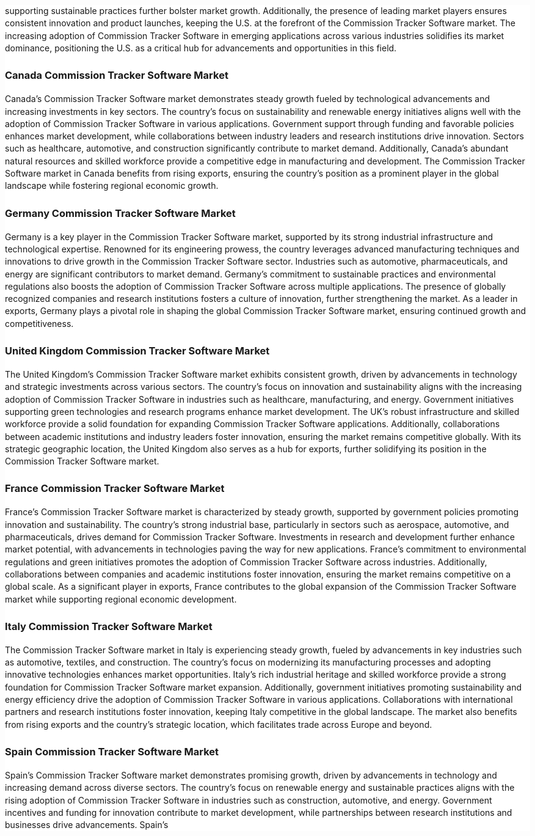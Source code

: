 supporting sustainable practices further bolster market growth. Additionally, the presence of leading market players ensures consistent innovation and product launches, keeping the U.S. at the forefront of the Commission Tracker Software market. The increasing adoption of Commission Tracker Software in emerging applications across various industries solidifies its market dominance, positioning the U.S. as a critical hub for advancements and opportunities in this field.</p><h3>Canada Commission Tracker Software Market</h3><p>Canada&rsquo;s Commission Tracker Software market demonstrates steady growth fueled by technological advancements and increasing investments in key sectors. The country&rsquo;s focus on sustainability and renewable energy initiatives aligns well with the adoption of Commission Tracker Software in various applications. Government support through funding and favorable policies enhances market development, while collaborations between industry leaders and research institutions drive innovation. Sectors such as healthcare, automotive, and construction significantly contribute to market demand. Additionally, Canada&rsquo;s abundant natural resources and skilled workforce provide a competitive edge in manufacturing and development. The Commission Tracker Software market in Canada benefits from rising exports, ensuring the country&rsquo;s position as a prominent player in the global landscape while fostering regional economic growth.</p><h3>Germany Commission Tracker Software Market</h3><p>Germany is a key player in the Commission Tracker Software market, supported by its strong industrial infrastructure and technological expertise. Renowned for its engineering prowess, the country leverages advanced manufacturing techniques and innovations to drive growth in the Commission Tracker Software sector. Industries such as automotive, pharmaceuticals, and energy are significant contributors to market demand. Germany&rsquo;s commitment to sustainable practices and environmental regulations also boosts the adoption of Commission Tracker Software across multiple applications. The presence of globally recognized companies and research institutions fosters a culture of innovation, further strengthening the market. As a leader in exports, Germany plays a pivotal role in shaping the global Commission Tracker Software market, ensuring continued growth and competitiveness.</p><h3>United Kingdom Commission Tracker Software Market</h3><p>The United Kingdom&rsquo;s Commission Tracker Software market exhibits consistent growth, driven by advancements in technology and strategic investments across various sectors. The country&rsquo;s focus on innovation and sustainability aligns with the increasing adoption of Commission Tracker Software in industries such as healthcare, manufacturing, and energy. Government initiatives supporting green technologies and research programs enhance market development. The UK&rsquo;s robust infrastructure and skilled workforce provide a solid foundation for expanding Commission Tracker Software applications. Additionally, collaborations between academic institutions and industry leaders foster innovation, ensuring the market remains competitive globally. With its strategic geographic location, the United Kingdom also serves as a hub for exports, further solidifying its position in the Commission Tracker Software market.</p><h3>France Commission Tracker Software Market</h3><p>France&rsquo;s Commission Tracker Software market is characterized by steady growth, supported by government policies promoting innovation and sustainability. The country&rsquo;s strong industrial base, particularly in sectors such as aerospace, automotive, and pharmaceuticals, drives demand for Commission Tracker Software. Investments in research and development further enhance market potential, with advancements in technologies paving the way for new applications. France&rsquo;s commitment to environmental regulations and green initiatives promotes the adoption of Commission Tracker Software across industries. Additionally, collaborations between companies and academic institutions foster innovation, ensuring the market remains competitive on a global scale. As a significant player in exports, France contributes to the global expansion of the Commission Tracker Software market while supporting regional economic development.</p><h3>Italy Commission Tracker Software Market</h3><p>The Commission Tracker Software market in Italy is experiencing steady growth, fueled by advancements in key industries such as automotive, textiles, and construction. The country&rsquo;s focus on modernizing its manufacturing processes and adopting innovative technologies enhances market opportunities. Italy&rsquo;s rich industrial heritage and skilled workforce provide a strong foundation for Commission Tracker Software market expansion. Additionally, government initiatives promoting sustainability and energy efficiency drive the adoption of Commission Tracker Software in various applications. Collaborations with international partners and research institutions foster innovation, keeping Italy competitive in the global landscape. The market also benefits from rising exports and the country&rsquo;s strategic location, which facilitates trade across Europe and beyond.</p><h3>Spain Commission Tracker Software Market</h3><p>Spain&rsquo;s Commission Tracker Software market demonstrates promising growth, driven by advancements in technology and increasing demand across diverse sectors. The country&rsquo;s focus on renewable energy and sustainable practices aligns with the rising adoption of Commission Tracker Software in industries such as construction, automotive, and energy. Government incentives and funding for innovation contribute to market development, while partnerships between research institutions and businesses drive advancements. Spain&rsquo;s